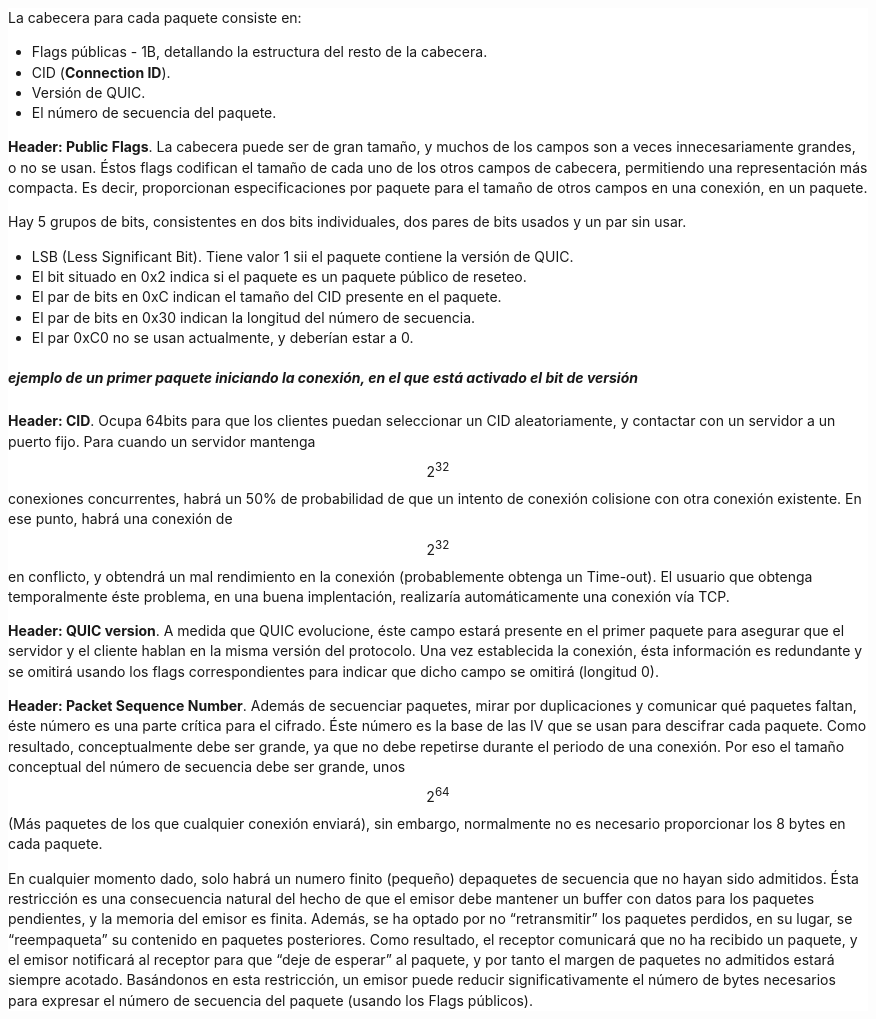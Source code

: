 La cabecera para cada paquete consiste en:

  * Flags públicas - 1B, detallando la estructura del resto de la cabecera.
  * CID (**Connection ID**).
  * Versión de QUIC.
  * El número de secuencia del paquete.

**Header: Public Flags**. La cabecera puede ser de gran tamaño, y muchos de los campos son a veces innecesariamente grandes, o no se usan. Éstos flags codifican el tamaño de cada uno de los otros campos de cabecera, permitiendo una representación más compacta. Es decir, proporcionan especificaciones por paquete para el tamaño de otros campos en una conexión, en un paquete.

Hay 5 grupos de bits, consistentes en dos bits individuales, dos pares de bits usados y un par sin usar.

  * LSB (Less Significant Bit). Tiene valor 1 sii el paquete contiene la versión de QUIC.
  * El bit situado en 0x2 indica si el paquete es un paquete público de reseteo.
  * El par de bits en 0xC indican el tamaño del CID presente en el paquete.
  * El par de bits en 0x30 indican la longitud del número de secuencia.
  * El par 0xC0 no se usan actualmente, y deberían estar a 0.

##### ejemplo de un primer paquete iniciando la conexión, en el que está activado el bit de versión

<figure>
<a href="/img/2014/10/Análisis-práctico-del-protocolo-de-Google-QUIC-primerPaquete.png"><amp-img on="tap:lightbox1" role="button" tabindex="0" layout="responsive" src="/img/2014/10/Análisis-práctico-del-protocolo-de-Google-QUIC-primerPaquete.png" title="{{ page.title }}" alt="{{ page.title }}" width="370px" height="118px" /></a>
</figure>

**Header: CID**. Ocupa 64bits para que los clientes puedan seleccionar un CID aleatoriamente, y contactar con un servidor a un puerto fijo. Para cuando un servidor mantenga $$2^{32}$$ conexiones concurrentes, habrá un 50\% de probabilidad de que un intento de conexión colisione con otra conexión existente. En ese punto, habrá una conexión de $$2^{32}$$ en conflicto, y obtendrá un mal rendimiento en la conexión (probablemente obtenga un Time-out). El usuario que obtenga temporalmente éste problema, en una buena implentación, realizaría automáticamente una conexión vía TCP.

**Header: QUIC version**. A medida que QUIC evolucione, éste campo estará presente en el primer paquete para asegurar que el servidor y el cliente hablan en la misma versión del protocolo. Una vez establecida la conexión, ésta información es redundante y se omitirá usando los flags correspondientes para indicar que dicho campo se omitirá (longitud 0).

**Header: Packet Sequence Number**. Además de secuenciar paquetes, mirar por duplicaciones y comunicar qué paquetes faltan, éste número es una parte crítica para el cifrado. Éste número es la base de las IV que se usan para descifrar cada paquete. Como resultado, conceptualmente debe ser grande, ya que no debe repetirse durante el periodo de una conexión. Por eso el tamaño conceptual del número de secuencia debe ser grande, unos $$2^{64}$$ (Más paquetes de los que cualquier conexión enviará), sin embargo, normalmente no es necesario proporcionar los 8 bytes en cada paquete.

En cualquier momento dado, solo habrá un numero finito (pequeño) depaquetes de secuencia que no hayan sido admitidos. Ésta restricción es una consecuencia natural del hecho de que el emisor debe mantener un buffer con datos para los paquetes pendientes, y la memoria del emisor es finita. Además, se ha optado por no “retransmitir” los paquetes perdidos, en su lugar, se “reempaqueta” su contenido en paquetes posteriores. Como resultado, el receptor comunicará que no ha recibido un paquete, y el emisor notificará al receptor para que “deje de esperar” al paquete, y por tanto el margen de paquetes no admitidos estará siempre acotado. Basándonos en esta restricción, un emisor puede reducir significativamente el número de bytes necesarios para expresar el número de secuencia del paquete (usando los Flags públicos).
